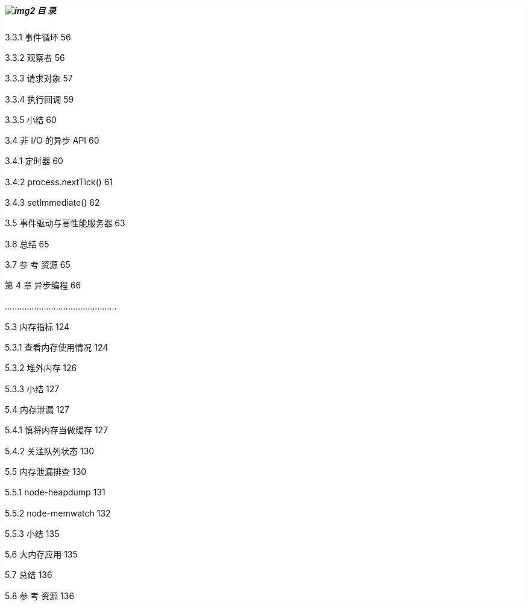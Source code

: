 

##### ![img](file:///C:\Users\admit\AppData\Local\Temp\ksohtml\wps661B.tmp.png)2	目	录

 



3.3.1 事件循环	56

3.3.2 观察者	56

3.3.3 请求对象	57

3.3.4 执行回调	59

3.3.5  小结	60

3.4 非 I/O 的异步 API	60

3.4.1 定时器	60

3.4.2 process.nextTick()	61

3.4.3 setImmediate() 62

3.5 事件驱动与高性能服务器	63

3.6  总结	65

3.7 参 考 资源	65

第 4 章	异步编程	66

..............................................

5.3 内存指标	124

5.3.1 查看内存使用情况	124

5.3.2 堆外内存	126

5.3.3  小结	127

5.4 内存泄漏	127

5.4.1 慎将内存当做缓存	127

5.4.2 关注队列状态	130

5.5 内存泄漏排查	130

5.5.1 node-heapdump	131

5.5.2 node-memwatch	132

5.5.3  小结	135

5.6 大内存应用	135

5.7  总结	136

5.8 参 考 资源	136


